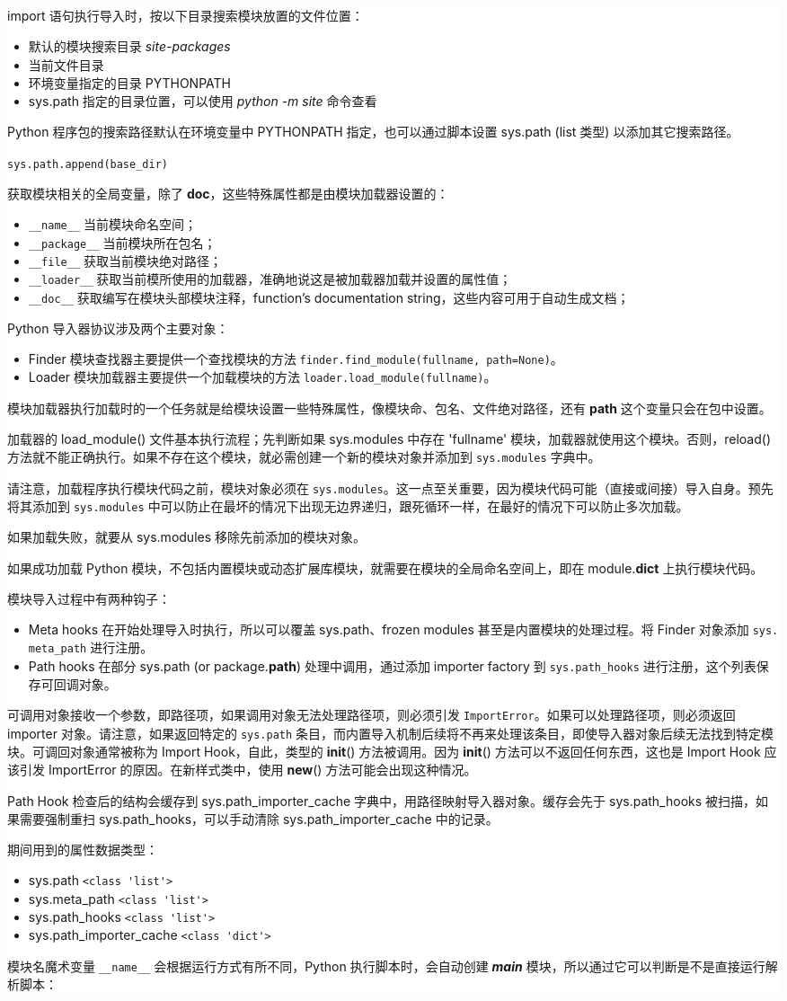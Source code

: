 import 语句执行导入时，按以下目录搜索模块放置的文件位置：

- 默认的模块搜索目录 *site-packages* 
- 当前文件目录
- 环境变量指定的目录 PYTHONPATH
- sys.path 指定的目录位置，可以使用 *python -m site* 命令查看

Python 程序包的搜索路径默认在环境变量中 PYTHONPATH 指定，也可以通过脚本设置 sys.path (list 类型) 以添加其它搜索路径。

    sys.path.append(base_dir)

获取模块相关的全局变量，除了 __doc__，这些特殊属性都是由模块加载器设置的：

- `__name__` 当前模块命名空间；
- `__package__` 当前模块所在包名；
- `__file__` 获取当前模块绝对路径；
- `__loader__` 获取当前模所使用的加载器，准确地说这是被加载器加载并设置的属性值；
- `__doc__`  获取编写在模块头部模块注释，function’s documentation string，这些内容可用于自动生成文档；

Python 导入器协议涉及两个主要对象：

- Finder 模块查找器主要提供一个查找模块的方法 `finder.find_module(fullname, path=None)`。
- Loader 模块加载器主要提供一个加载模块的方法 `loader.load_module(fullname)`。

模块加载器执行加载时的一个任务就是给模块设置一些特殊属性，像模块命、包名、文件绝对路径，还有 __path__ 这个变量只会在包中设置。

加载器的 load_module() 文件基本执行流程；先判断如果 sys.modules 中存在 'fullname' 模块，加载器就使用这个模块。否则，reload() 方法就不能正确执行。如果不存在这个模块，就必需创建一个新的模块对象并添加到 `sys.modules` 字典中。

请注意，加载程序执行模块代码之前，模块对象必须在 `sys.modules`。这一点至关重要，因为模块代码可能（直接或间接）导入自身。预先将其添加到 `sys.modules` 中可以防止在最坏的情况下出现无边界递归，跟死循环一样，在最好的情况下可以防止多次加载。

如果加载失败，就要从 sys.modules 移除先前添加的模块对象。

如果成功加载 Python 模块，不包括内置模块或动态扩展库模块，就需要在模块的全局命名空间上，即在 module.__dict__ 上执行模块代码。


模块导入过程中有两种钩子：

- Meta hooks 在开始处理导入时执行，所以可以覆盖 sys.path、frozen modules 甚至是内置模块的处理过程。将 Finder 对象添加 `sys.meta_path` 进行注册。
- Path hooks 在部分 sys.path (or package.__path__) 处理中调用，通过添加 importer factory 到 `sys.path_hooks` 进行注册，这个列表保存可回调对象。

可调用对象接收一个参数，即路径项，如果调用对象无法处理路径项，则必须引发 `ImportError`。如果可以处理路径项，则必须返回 importer 对象。请注意，如果返回特定的 `sys.path` 条目，而内置导入机制后续将不再来处理该条目，即使导入器对象后续无法找到特定模块。可调回对象通常被称为 Import Hook，自此，类型的 __init__() 方法被调用。因为 __init__() 方法可以不返回任何东西，这也是 Import Hook 应该引发 ImportError 的原因。在新样式类中，使用 __new__()  方法可能会出现这种情况。

Path Hook 检查后的结构会缓存到 sys.path_importer_cache 字典中，用路径映射导入器对象。缓存会先于 sys.path_hooks 被扫描，如果需要强制重扫 sys.path_hooks，可以手动清除 sys.path_importer_cache 中的记录。

期间用到的属性数据类型：

- sys.path `<class 'list'>`
- sys.meta_path  `<class 'list'>`
- sys.path_hooks `<class 'list'>`
- sys.path_importer_cache  `<class 'dict'>`


模块名魔术变量 `__name__` 会根据运行方式有所不同，Python 执行脚本时，会自动创建 *__main__* 模块，所以通过它可以判断是不是直接运行解析脚本：
